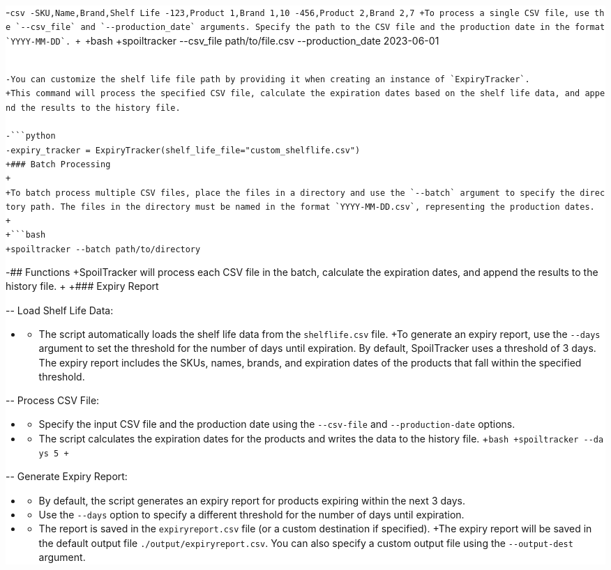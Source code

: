 -```csv
-SKU,Name,Brand,Shelf Life
-123,Product 1,Brand 1,10
-456,Product 2,Brand 2,7
+To process a single CSV file, use the `--csv_file` and `--production_date` arguments. Specify the path to the CSV file and the production date in the format `YYYY-MM-DD`.
+
+```bash
+spoiltracker --csv_file path/to/file.csv --production_date 2023-06-01
 ```
 
-You can customize the shelf life file path by providing it when creating an instance of `ExpiryTracker`.
+This command will process the specified CSV file, calculate the expiration dates based on the shelf life data, and append the results to the history file.
 
-```python
-expiry_tracker = ExpiryTracker(shelf_life_file="custom_shelflife.csv")
+### Batch Processing
+
+To batch process multiple CSV files, place the files in a directory and use the `--batch` argument to specify the directory path. The files in the directory must be named in the format `YYYY-MM-DD.csv`, representing the production dates.
+
+```bash
+spoiltracker --batch path/to/directory
 ```
 
-## Functions
+SpoilTracker will process each CSV file in the batch, calculate the expiration dates, and append the results to the history file.
+
+### Expiry Report
 
-- Load Shelf Life Data:
-  - The script automatically loads the shelf life data from the `shelflife.csv` file.
+To generate an expiry report, use the `--days` argument to set the threshold for the number of days until expiration. By default, SpoilTracker uses a threshold of 3 days. The expiry report includes the SKUs, names, brands, and expiration dates of the products that fall within the specified threshold.
 
-- Process CSV File:
-  - Specify the input CSV file and the production date using the `--csv-file` and `--production-date` options.
-  - The script calculates the expiration dates for the products and writes the data to the history file.
+```bash
+spoiltracker --days 5
+```
 
-- Generate Expiry Report:
-  - By default, the script generates an expiry report for products expiring within the next 3 days.
-  - Use the `--days` option to specify a different threshold for the number of days until expiration.
-  - The report is saved in the `expiryreport.csv` file (or a custom destination if specified).
+The expiry report will be saved in the default output file `./output/expiryreport.csv`. You can also specify a custom output file using the `--output-dest` argument.
 